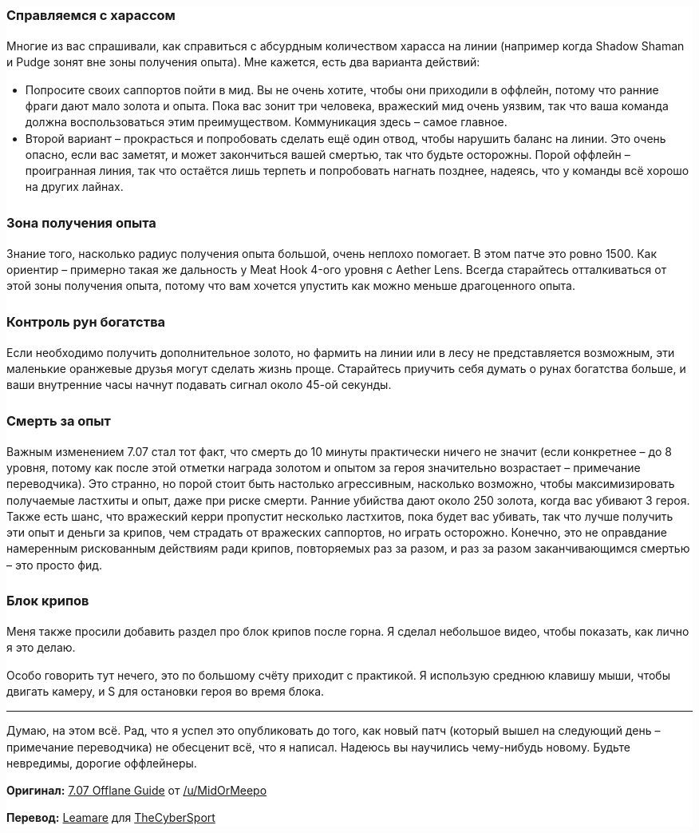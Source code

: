 ### Справляемся с харассом
Многие из вас спрашивали, как справиться с абсурдным количеством харасса на линии (например когда Shadow Shaman и Pudge зонят вне зоны получения опыта). Мне кажется, есть два варианта действий:
* Попросите своих саппортов пойти в мид. Вы не очень хотите, чтобы они приходили в оффлейн, потому что ранние фраги дают мало золота и опыта. Пока вас зонит три человека, вражеский мид очень уязвим, так что ваша команда должна воспользоваться этим преимуществом. Коммуникация здесь – самое главное.
* Второй вариант – прокрасться и попробовать сделать ещё один отвод, чтобы нарушить баланс на линии. Это очень опасно, если вас заметят, и может закончиться вашей смертью, так что будьте осторожны. Порой оффлейн – проигранная линия, так что остаётся лишь терпеть и попробовать нагнать позднее, надеясь, что у команды всё хорошо на других лайнах.

### Зона получения опыта
Знание того, насколько радиус получения опыта большой, очень неплохо помогает. В этом патче это ровно 1500. Как ориентир – примерно такая же дальность у Meat Hook 4-ого уровня с Aether Lens. Всегда старайтесь отталкиваться от этой зоны получения опыта, потому что вам хочется упустить как можно меньше драгоценного опыта.

### Контроль рун богатства
Если необходимо получить дополнительное золото, но фармить на линии или в лесу не представляется возможным, эти маленькие оранжевые друзья могут сделать жизнь проще. Старайтесь приучить себя думать о рунах богатства больше, и ваши внутренние часы начнут подавать сигнал около 45-ой секунды.

### Смерть за опыт
Важным изменением 7.07 стал тот факт, что смерть до 10 минуты практически ничего не значит (если конкретнее – до 8 уровня, потому как после этой отметки награда золотом и опытом за героя значительно возрастает – примечание переводчика). Это странно, но порой стоит быть настолько агрессивным, насколько возможно, чтобы максимизировать получаемые ластхиты и опыт, даже при риске смерти. Ранние убийства дают около 250 золота, когда вас убивают 3 героя. Также есть шанс, что вражеский керри пропустит несколько ластхитов, пока будет вас убивать, так что лучше получить эти опыт и деньги за крипов, чем страдать от вражеских саппортов, но играть осторожно. Конечно, это не оправдание намеренным рискованным действиям ради крипов, повторяемых раз за разом, и раз за разом заканчивающимся смертью – это просто фид.

### Блок крипов
Меня также просили добавить раздел про блок крипов после горна. Я сделал небольшое видео, чтобы показать, как лично я это делаю.

Особо говорить тут нечего, это по большому счёту приходит с практикой. Я использую среднюю клавишу мыши, чтобы двигать камеру, и S для остановки героя во время блока.

---

Думаю, на этом всё. Рад, что я успел это опубликовать до того, как новый патч (который вышел на следующий день – примечание переводчика) не обесценит всё, что я написал. Надеюсь вы научились чему-нибудь новому. Будьте невредимы, дорогие оффлейнеры.

**Оригинал:** [7.07 Offlane Guide](https://www.reddit.com/r/DotA2/comments/7u2gye/707_offlane_guide_wall_of_text_ahead/) от [/u/MidOrMeepo](https://www.reddit.com/user/MidOrMeepo)

**Перевод:** [Leamare](https://vk.com/leamare) для [TheCyberSport](https://vk.com/thecybersport)
